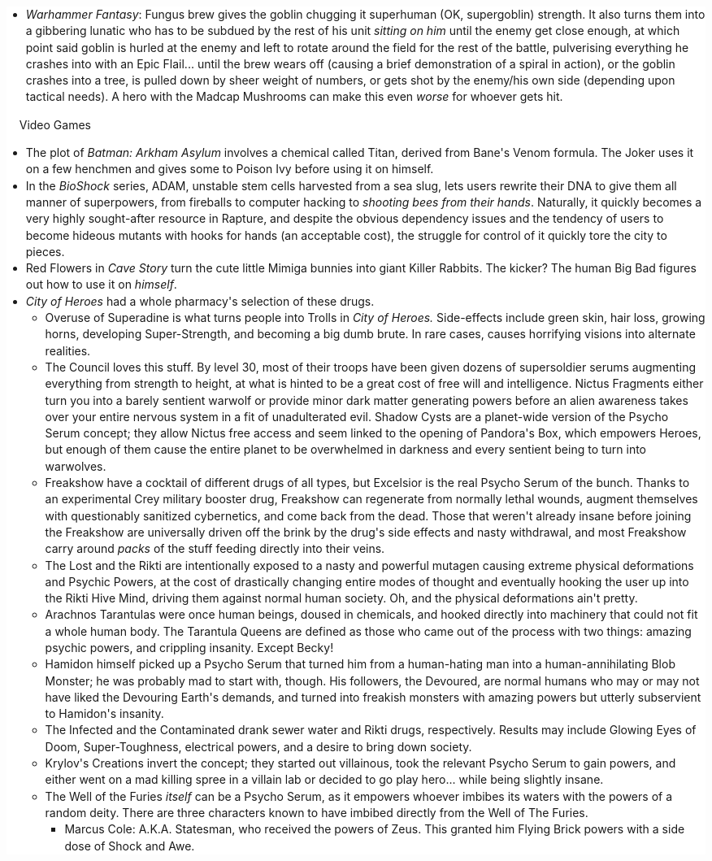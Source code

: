 -   _Warhammer Fantasy_: Fungus brew gives the goblin chugging it superhuman (OK, supergoblin) strength. It also turns them into a gibbering lunatic who has to be subdued by the rest of his unit _sitting on him_ until the enemy get close enough, at which point said goblin is hurled at the enemy and left to rotate around the field for the rest of the battle, pulverising everything he crashes into with an Epic Flail... until the brew wears off (causing a brief demonstration of a spiral in action), or the goblin crashes into a tree, is pulled down by sheer weight of numbers, or gets shot by the enemy/his own side (depending upon tactical needs). A hero with the Madcap Mushrooms can make this even _worse_ for whoever gets hit.

    Video Games 

-   The plot of _Batman: Arkham Asylum_ involves a chemical called Titan, derived from Bane's Venom formula. The Joker uses it on a few henchmen and gives some to Poison Ivy before using it on himself.
-   In the _BioShock_ series, ADAM, unstable stem cells harvested from a sea slug, lets users rewrite their DNA to give them all manner of superpowers, from fireballs to computer hacking to _shooting bees from their hands_. Naturally, it quickly becomes a very highly sought-after resource in Rapture, and despite the obvious dependency issues and the tendency of users to become hideous mutants with hooks for hands (an acceptable cost), the struggle for control of it quickly tore the city to pieces.
-   Red Flowers in _Cave Story_ turn the cute little Mimiga bunnies into giant Killer Rabbits. The kicker? The human Big Bad figures out how to use it on _himself_.
-   _City of Heroes_ had a whole pharmacy's selection of these drugs.
    -   Overuse of Superadine is what turns people into Trolls in _City of Heroes._ Side-effects include green skin, hair loss, growing horns, developing Super-Strength, and becoming a big dumb brute. In rare cases, causes horrifying visions into alternate realities.
    -   The Council loves this stuff. By level 30, most of their troops have been given dozens of supersoldier serums augmenting everything from strength to height, at what is hinted to be a great cost of free will and intelligence. Nictus Fragments either turn you into a barely sentient warwolf or provide minor dark matter generating powers before an alien awareness takes over your entire nervous system in a fit of unadulterated evil. Shadow Cysts are a planet-wide version of the Psycho Serum concept; they allow Nictus free access and seem linked to the opening of Pandora's Box, which empowers Heroes, but enough of them cause the entire planet to be overwhelmed in darkness and every sentient being to turn into warwolves.
    -   Freakshow have a cocktail of different drugs of all types, but Excelsior is the real Psycho Serum of the bunch. Thanks to an experimental Crey military booster drug, Freakshow can regenerate from normally lethal wounds, augment themselves with questionably sanitized cybernetics, and come back from the dead. Those that weren't already insane before joining the Freakshow are universally driven off the brink by the drug's side effects and nasty withdrawal, and most Freakshow carry around _packs_ of the stuff feeding directly into their veins.
    -   The Lost and the Rikti are intentionally exposed to a nasty and powerful mutagen causing extreme physical deformations and Psychic Powers, at the cost of drastically changing entire modes of thought and eventually hooking the user up into the Rikti Hive Mind, driving them against normal human society. Oh, and the physical deformations ain't pretty.
    -   Arachnos Tarantulas were once human beings, doused in chemicals, and hooked directly into machinery that could not fit a whole human body. The Tarantula Queens are defined as those who came out of the process with two things: amazing psychic powers, and crippling insanity. Except Becky!
    -   Hamidon himself picked up a Psycho Serum that turned him from a human-hating man into a human-annihilating Blob Monster; he was probably mad to start with, though. His followers, the Devoured, are normal humans who may or may not have liked the Devouring Earth's demands, and turned into freakish monsters with amazing powers but utterly subservient to Hamidon's insanity.
    -   The Infected and the Contaminated drank sewer water and Rikti drugs, respectively. Results may include Glowing Eyes of Doom, Super-Toughness, electrical powers, and a desire to bring down society.
    -   Krylov's Creations invert the concept; they started out villainous, took the relevant Psycho Serum to gain powers, and either went on a mad killing spree in a villain lab or decided to go play hero... while being slightly insane.
    -   The Well of the Furies _itself_ can be a Psycho Serum, as it empowers whoever imbibes its waters with the powers of a random deity. There are three characters known to have imbibed directly from the Well of The Furies.
        -   Marcus Cole: A.K.A. Statesman, who received the powers of Zeus. This granted him Flying Brick powers with a side dose of Shock and Awe.